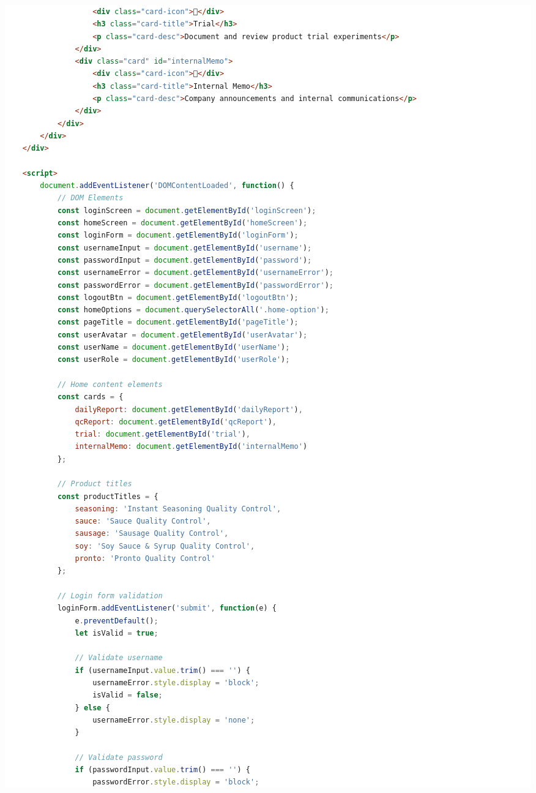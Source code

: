 ```html
                    <div class="card-icon">🔬</div>
                    <h3 class="card-title">Trial</h3>
                    <p class="card-desc">Document and review product trial experiments</p>
                </div>
                <div class="card" id="internalMemo">
                    <div class="card-icon">📝</div>
                    <h3 class="card-title">Internal Memo</h3>
                    <p class="card-desc">Company announcements and internal communications</p>
                </div>
            </div>
        </div>
    </div>

    <script>
        document.addEventListener('DOMContentLoaded', function() {
            // DOM Elements
            const loginScreen = document.getElementById('loginScreen');
            const homeScreen = document.getElementById('homeScreen');
            const loginForm = document.getElementById('loginForm');
            const usernameInput = document.getElementById('username');
            const passwordInput = document.getElementById('password');
            const usernameError = document.getElementById('usernameError');
            const passwordError = document.getElementById('passwordError');
            const logoutBtn = document.getElementById('logoutBtn');
            const homeOptions = document.querySelectorAll('.home-option');
            const pageTitle = document.getElementById('pageTitle');
            const userAvatar = document.getElementById('userAvatar');
            const userName = document.getElementById('userName');
            const userRole = document.getElementById('userRole');

            // Home content elements
            const cards = {
                dailyReport: document.getElementById('dailyReport'),
                qcReport: document.getElementById('qcReport'),
                trial: document.getElementById('trial'),
                internalMemo: document.getElementById('internalMemo')
            };

            // Product titles
            const productTitles = {
                seasoning: 'Instant Seasoning Quality Control',
                sauce: 'Sauce Quality Control',
                sausage: 'Sausage Quality Control',
                soy: 'Soy Sauce & Syrup Quality Control',
                pronto: 'Pronto Quality Control'
            };

            // Login form validation
            loginForm.addEventListener('submit', function(e) {
                e.preventDefault();
                let isValid = true;

                // Validate username
                if (usernameInput.value.trim() === '') {
                    usernameError.style.display = 'block';
                    isValid = false;
                } else {
                    usernameError.style.display = 'none';
                }

                // Validate password
                if (passwordInput.value.trim() === '') {
                    passwordError.style.display = 'block';
```
